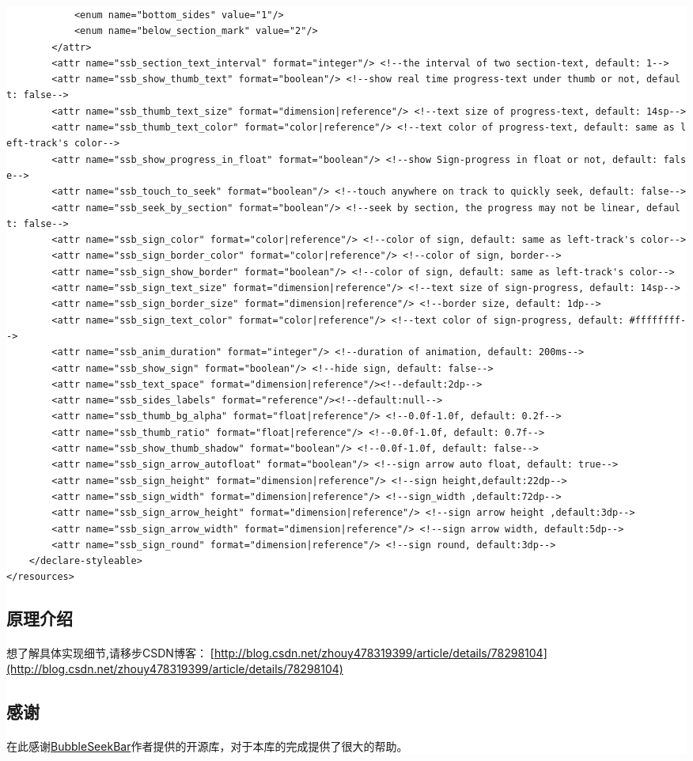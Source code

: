 ```
            <enum name="bottom_sides" value="1"/>
            <enum name="below_section_mark" value="2"/>
        </attr>
        <attr name="ssb_section_text_interval" format="integer"/> <!--the interval of two section-text, default: 1-->
        <attr name="ssb_show_thumb_text" format="boolean"/> <!--show real time progress-text under thumb or not, default: false-->
        <attr name="ssb_thumb_text_size" format="dimension|reference"/> <!--text size of progress-text, default: 14sp-->
        <attr name="ssb_thumb_text_color" format="color|reference"/> <!--text color of progress-text, default: same as left-track's color-->
        <attr name="ssb_show_progress_in_float" format="boolean"/> <!--show Sign-progress in float or not, default: false-->
        <attr name="ssb_touch_to_seek" format="boolean"/> <!--touch anywhere on track to quickly seek, default: false-->
        <attr name="ssb_seek_by_section" format="boolean"/> <!--seek by section, the progress may not be linear, default: false-->
        <attr name="ssb_sign_color" format="color|reference"/> <!--color of sign, default: same as left-track's color-->
        <attr name="ssb_sign_border_color" format="color|reference"/> <!--color of sign, border-->
        <attr name="ssb_sign_show_border" format="boolean"/> <!--color of sign, default: same as left-track's color-->
        <attr name="ssb_sign_text_size" format="dimension|reference"/> <!--text size of sign-progress, default: 14sp-->
        <attr name="ssb_sign_border_size" format="dimension|reference"/> <!--border size, default: 1dp-->
        <attr name="ssb_sign_text_color" format="color|reference"/> <!--text color of sign-progress, default: #ffffffff-->
        <attr name="ssb_anim_duration" format="integer"/> <!--duration of animation, default: 200ms-->
        <attr name="ssb_show_sign" format="boolean"/> <!--hide sign, default: false-->
        <attr name="ssb_text_space" format="dimension|reference"/><!--default:2dp-->
        <attr name="ssb_sides_labels" format="reference"/><!--default:null-->
        <attr name="ssb_thumb_bg_alpha" format="float|reference"/> <!--0.0f-1.0f, default: 0.2f-->
        <attr name="ssb_thumb_ratio" format="float|reference"/> <!--0.0f-1.0f, default: 0.7f-->
        <attr name="ssb_show_thumb_shadow" format="boolean"/> <!--0.0f-1.0f, default: false-->
        <attr name="ssb_sign_arrow_autofloat" format="boolean"/> <!--sign arrow auto float, default: true-->
        <attr name="ssb_sign_height" format="dimension|reference"/> <!--sign height,default:22dp-->
        <attr name="ssb_sign_width" format="dimension|reference"/> <!--sign_width ,default:72dp-->
        <attr name="ssb_sign_arrow_height" format="dimension|reference"/> <!--sign arrow height ,default:3dp-->
        <attr name="ssb_sign_arrow_width" format="dimension|reference"/> <!--sign arrow width, default:5dp-->
        <attr name="ssb_sign_round" format="dimension|reference"/> <!--sign round, default:3dp-->
    </declare-styleable>
</resources>
```
## 原理介绍
想了解具体实现细节,请移步CSDN博客：
[http://blog.csdn.net/zhouy478319399/article/details/78298104](http://blog.csdn.net/zhouy478319399/article/details/78298104)

## 感谢
在此感谢[BubbleSeekBar](https://github.com/woxingxiao/BubbleSeekBar)作者提供的开源库，对于本库的完成提供了很大的帮助。


